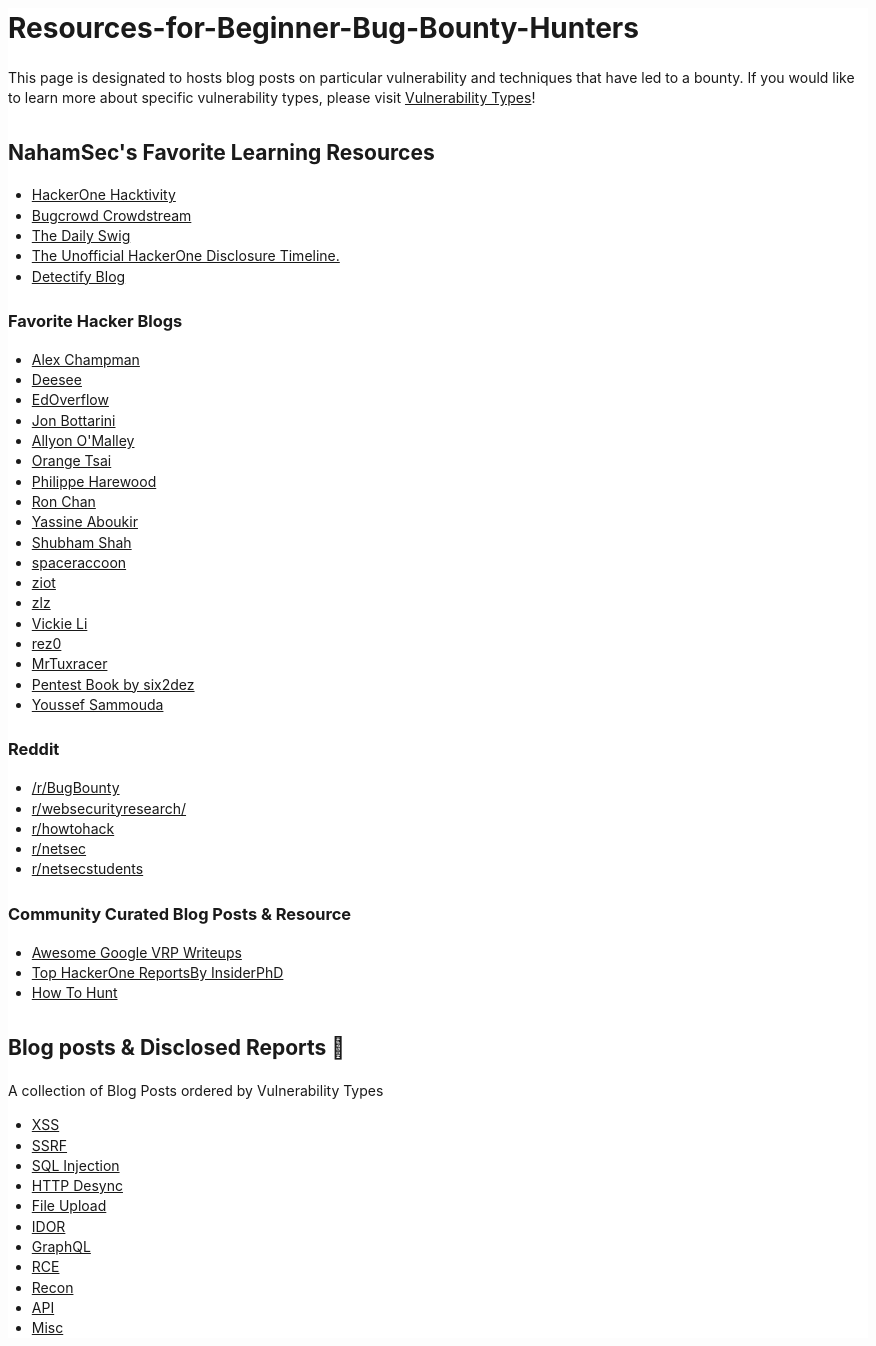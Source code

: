 # Resources-for-Beginner-Bug-Bounty-Hunters
This page is designated to hosts blog posts on particular vulnerability and techniques that have led to a bounty. If you would like to learn more about specific vulnerability types, please visit [Vulnerability Types](https://github.com/nahamsec/Resources-for-Beginner-Bug-Bounty-Hunters/assets/vulns.md)!

## NahamSec's Favorite Learning Resources
- [HackerOne Hacktivity](https://hackerone.com/hacktivity)
- [Bugcrowd Crowdstream](https://bugcrowd.com/crowdstream)
- [The Daily Swig](https://portswigger.net/daily-swig)
- [The Unofficial HackerOne Disclosure Timeline.](http://h1.nobbd.de/)
- [Detectify Blog](https://blog.detectify.com/)

### Favorite Hacker Blogs
- [Alex Champman](https://ajxchapman.github.io/)
- [Deesee](https://blog.deesee.xyz/)
- [EdOverflow](https://edoverflow.com/)
- [Jon Bottarini](https://jonbottarini.com/)
- [Allyon O'Malley](http://www.allysonomalley.com/)
- [Orange Tsai](https://blog.orange.tw/)
- [Philippe Harewood](https://philippeharewood.com/)
- [Ron Chan](https://ngailong.wordpress.com)
- [Yassine Aboukir](https://www.yassineaboukir.com/)
- [Shubham Shah](https://shubs.io/)
- [spaceraccoon](https://spaceraccoon.dev)
- [ziot](https://buer.haus/)
- [zlz](https://samcurry.net/blog)
- [Vickie Li](https://vickieli.medium.com)
- [rez0](https://rez0.blog/)
- [MrTuxracer](https://www.rcesecurity.com/blog/)
- [Pentest Book by six2dez](https://github.com/six2dez/pentest-book/)
- [Youssef Sammouda](https://ysamm.com/)

### Reddit
- [/r/BugBounty](https://reddit.com/r/bugbounty)
- [r/websecurityresearch/](https://www.reddit.com/r/websecurityresearch/)
- [r/howtohack](https://reddit.com/r/howtohack)
- [r/netsec](https://reddit.com/r/netsec)
- [r/netsecstudents](https://reddit.com/r/netsecstudents)


### Community Curated Blog Posts & Resource
- [Awesome Google VRP Writeups](https://github.com/xdavidhu/awesome-google-vrp-writeups)
- [Top HackerOne Reports](https://github.com/InsiderPhD/hackerone-reports)[By InsiderPhD](https://twitter.com/InsiderPhD)
- [How To Hunt](https://github.com/KathanP19/HowToHunt)

## Blog posts & Disclosed Reports 📝
A collection of Blog Posts ordered by Vulnerability Types
- [XSS](#XSS)
- [SSRF](#SSRF)
- [SQL Injection](#SQL-Injection)
- [HTTP Desync](#HTTP-Desync)
- [File Upload](#File-Upload)
- [IDOR](#IDOR)
- [GraphQL](#GraphQL)
- [RCE](#RCE)
- [Recon](#Recon)
- [API](#API)
- [Misc](#Misc)